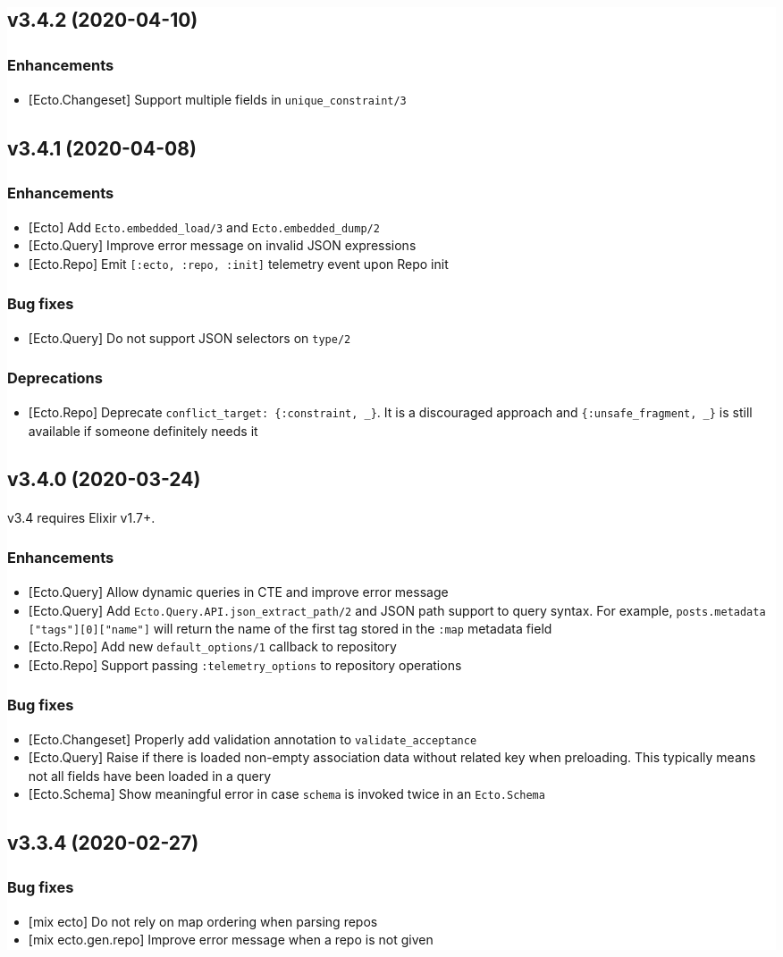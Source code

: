 ## v3.4.2 (2020-04-10)

### Enhancements

  * [Ecto.Changeset] Support multiple fields in `unique_constraint/3`

## v3.4.1 (2020-04-08)

### Enhancements

  * [Ecto] Add `Ecto.embedded_load/3` and `Ecto.embedded_dump/2`
  * [Ecto.Query] Improve error message on invalid JSON expressions
  * [Ecto.Repo] Emit `[:ecto, :repo, :init]` telemetry event upon Repo init

### Bug fixes

  * [Ecto.Query] Do not support JSON selectors on `type/2`

### Deprecations

  * [Ecto.Repo] Deprecate `conflict_target: {:constraint, _}`. It is a discouraged approach and `{:unsafe_fragment, _}` is still available if someone definitely needs it

## v3.4.0 (2020-03-24)

v3.4 requires Elixir v1.7+.

### Enhancements

  * [Ecto.Query] Allow dynamic queries in CTE and improve error message
  * [Ecto.Query] Add `Ecto.Query.API.json_extract_path/2` and JSON path support to query syntax. For example, `posts.metadata["tags"][0]["name"]` will return the name of the first tag stored in the `:map` metadata field
  * [Ecto.Repo] Add new `default_options/1` callback to repository
  * [Ecto.Repo] Support passing `:telemetry_options` to repository operations

### Bug fixes

  * [Ecto.Changeset] Properly add validation annotation to `validate_acceptance`
  * [Ecto.Query] Raise if there is loaded non-empty association data without related key when preloading. This typically means not all fields have been loaded in a query
  * [Ecto.Schema] Show meaningful error in case `schema` is invoked twice in an `Ecto.Schema`

## v3.3.4 (2020-02-27)

### Bug fixes

  * [mix ecto] Do not rely on map ordering when parsing repos
  * [mix ecto.gen.repo] Improve error message when a repo is not given
